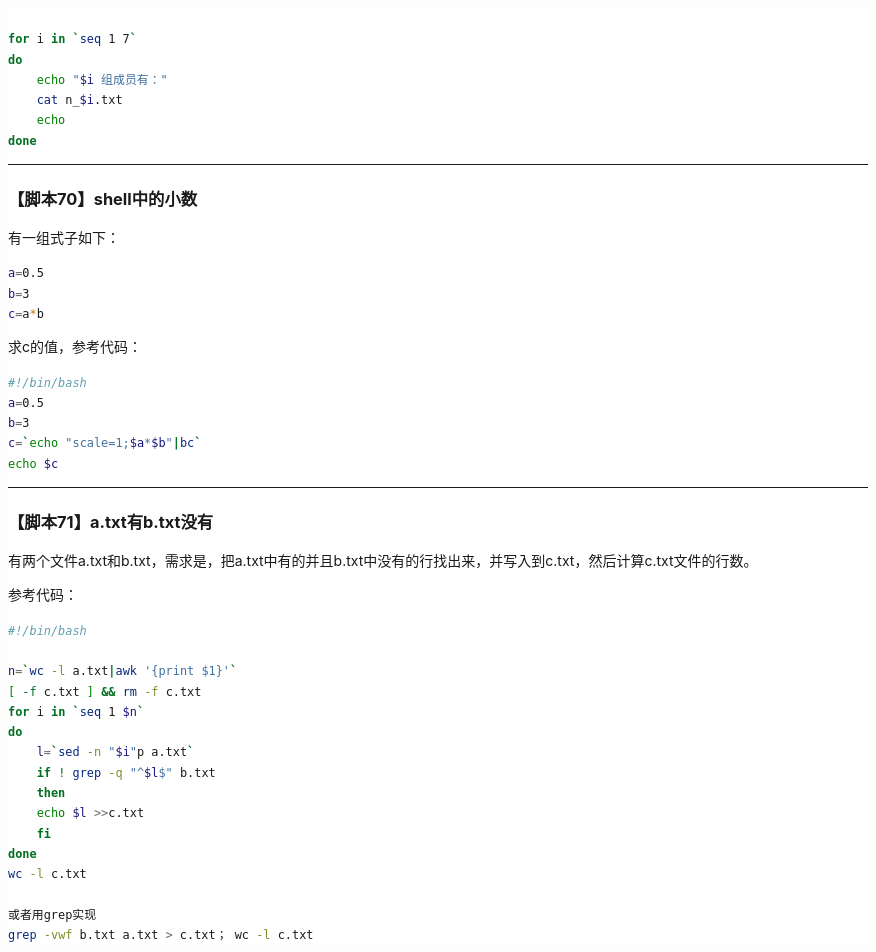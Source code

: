 ```bash

for i in `seq 1 7`
do
    echo "$i 组成员有："
    cat n_$i.txt
    echo
done
```

------

### 【脚本70】shell中的小数

有一组式子如下：

```bash
a=0.5
b=3
c=a*b   
```

求c的值，参考代码：

```bash
#!/bin/bash
a=0.5
b=3
c=`echo "scale=1;$a*$b"|bc`
echo $c
```

------

### 【脚本71】a.txt有b.txt没有

有两个文件a.txt和b.txt，需求是，把a.txt中有的并且b.txt中没有的行找出来，并写入到c.txt，然后计算c.txt文件的行数。

参考代码：

```bash
#!/bin/bash

n=`wc -l a.txt|awk '{print $1}'`
[ -f c.txt ] && rm -f c.txt
for i in `seq 1 $n`
do
    l=`sed -n "$i"p a.txt`
    if ! grep -q "^$l$" b.txt
    then
    echo $l >>c.txt
    fi
done
wc -l c.txt

或者用grep实现
grep -vwf b.txt a.txt > c.txt； wc -l c.txt
```
